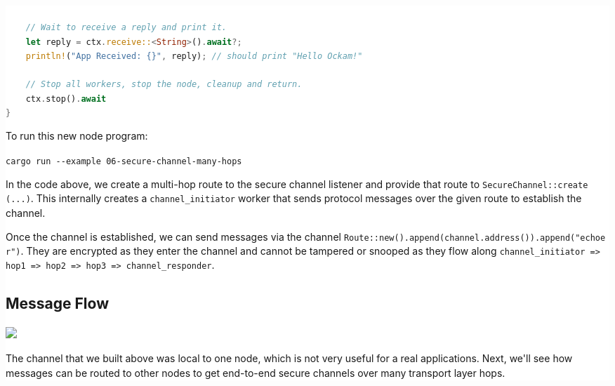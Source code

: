 ```rust

    // Wait to receive a reply and print it.
    let reply = ctx.receive::<String>().await?;
    println!("App Received: {}", reply); // should print "Hello Ockam!"

    // Stop all workers, stop the node, cleanup and return.
    ctx.stop().await
}

```

To run this new node program:

```
cargo run --example 06-secure-channel-many-hops
```

In the code above, we create a multi-hop route to the secure channel listener
and provide that route to `SecureChannel::create(...)`. This internally creates
a `channel_initiator` worker that sends protocol messages over the given
route to establish the channel.

Once the channel is established, we can send messages via the channel `Route::new().append(channel.address()).append("echoer")`. They are encrypted as
they enter the channel and cannot be tampered or snooped as they flow along
`channel_initiator => hop1 => hop2 => hop3 => channel_responder`.

## Message Flow

<img src="./sequence.png" width="100%">

The channel that we built above was local to one node, which is not very
useful for a real applications. Next, we'll see how messages can be routed to other
nodes to get end-to-end secure channels over many transport layer hops.

<div style="display: none; visibility: hidden;">
<hr><b>Next:</b> <a href="../07-routing-over-transport">07. Routing over a transport</a>
</div>
